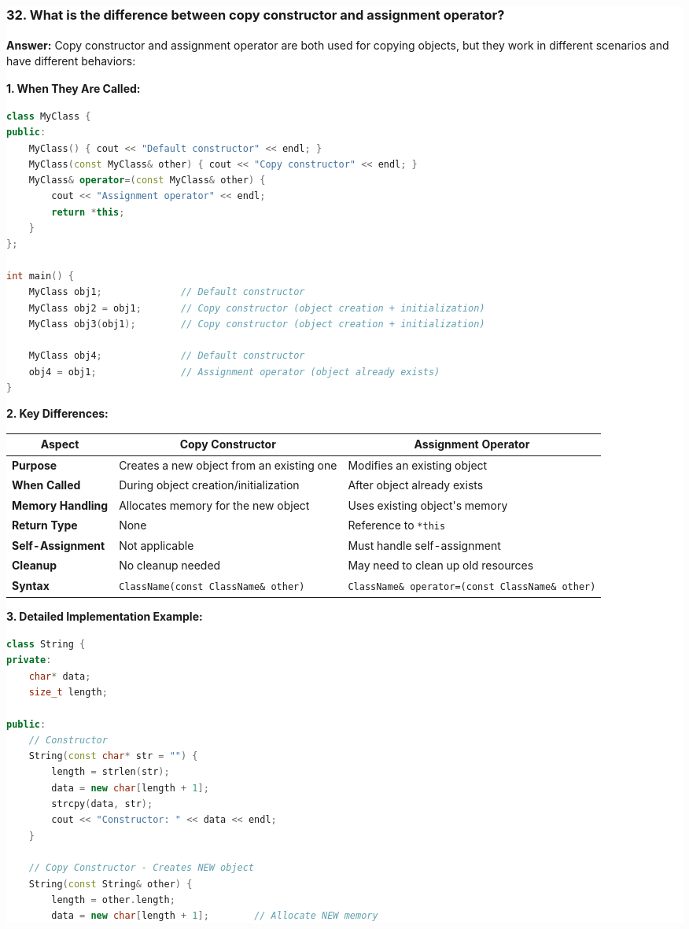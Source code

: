 ### 32. **What is the difference between copy constructor and assignment operator?**
**Answer:** Copy constructor and assignment operator are both used for copying objects, but they work in different scenarios and have different behaviors:

**1. When They Are Called:**

```cpp
class MyClass {
public:
    MyClass() { cout << "Default constructor" << endl; }
    MyClass(const MyClass& other) { cout << "Copy constructor" << endl; }
    MyClass& operator=(const MyClass& other) { 
        cout << "Assignment operator" << endl; 
        return *this;
    }
};

int main() {
    MyClass obj1;              // Default constructor
    MyClass obj2 = obj1;       // Copy constructor (object creation + initialization)
    MyClass obj3(obj1);        // Copy constructor (object creation + initialization)
    
    MyClass obj4;              // Default constructor
    obj4 = obj1;               // Assignment operator (object already exists)
}
```

**2. Key Differences:**

| Aspect              | Copy Constructor                        | Assignment Operator                |
|---------------------|-----------------------------------------|------------------------------------|
| **Purpose**         | Creates a new object from an existing one| Modifies an existing object        |
| **When Called**     | During object creation/initialization    | After object already exists        |
| **Memory Handling** | Allocates memory for the new object      | Uses existing object's memory      |
| **Return Type**     | None                                    | Reference to `*this`               |
| **Self-Assignment** | Not applicable                          | Must handle self-assignment        |
| **Cleanup**         | No cleanup needed                       | May need to clean up old resources |
| **Syntax**          | `ClassName(const ClassName& other)`     | `ClassName& operator=(const ClassName& other)` |

**3. Detailed Implementation Example:**

```cpp
class String {
private:
    char* data;
    size_t length;

public:
    // Constructor
    String(const char* str = "") {
        length = strlen(str);
        data = new char[length + 1];
        strcpy(data, str);
        cout << "Constructor: " << data << endl;
    }
    
    // Copy Constructor - Creates NEW object
    String(const String& other) {
        length = other.length;
        data = new char[length + 1];        // Allocate NEW memory
```